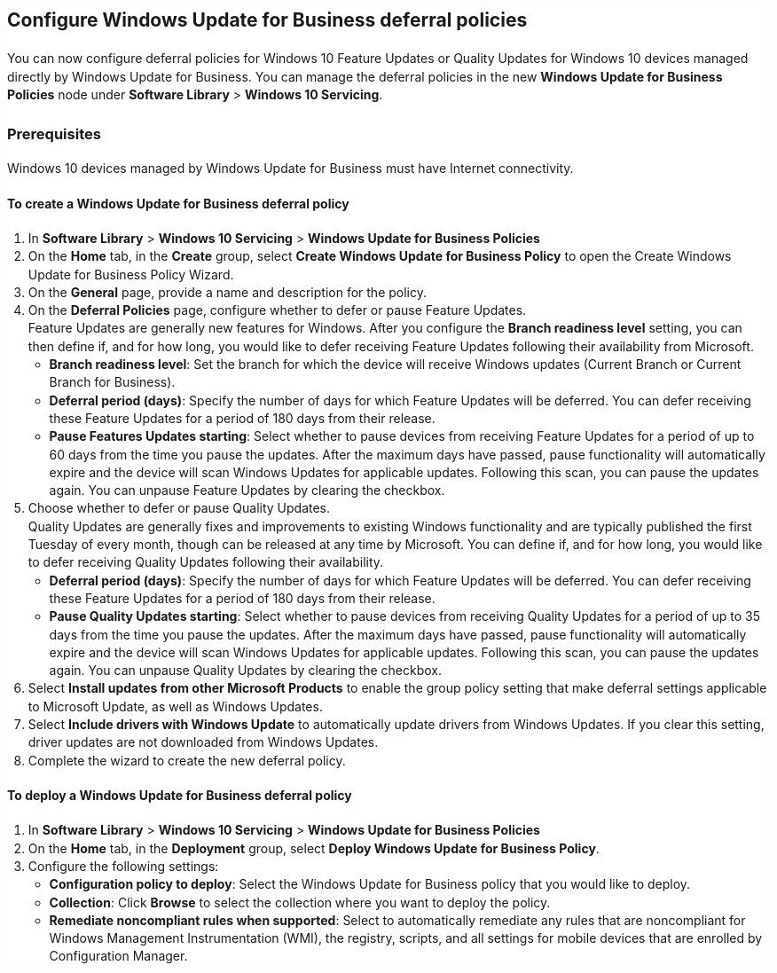 ## Configure Windows Update for Business deferral policies

You can now configure deferral policies for Windows 10 Feature Updates or Quality Updates for Windows 10 devices managed directly by Windows Update for Business. You can manage the deferral policies in the new **Windows Update for Business Policies** node under **Software Library** > **Windows 10 Servicing**.

### Prerequisites
Windows 10 devices managed by Windows Update for Business must have Internet connectivity.

#### To create a Windows Update for Business deferral policy
1. In **Software Library** > **Windows 10 Servicing** > **Windows Update for Business Policies**
2. On the **Home** tab, in the **Create** group, select **Create Windows Update for Business Policy** to open the Create Windows Update for Business Policy Wizard.
3. On the **General** page, provide a name and description for the policy.
4. On the **Deferral Policies** page, configure whether to defer or pause Feature Updates.    
    Feature Updates are generally new features for Windows. After you configure the **Branch readiness level** setting, you can then define if, and for how long, you would like to defer receiving Feature Updates following their availability from Microsoft.
    - **Branch readiness level**: Set the branch for which the device will receive Windows updates (Current Branch or Current Branch for Business).
    - **Deferral period (days)**:  Specify the number of days for which Feature Updates will be deferred. You can defer receiving these Feature Updates for a period of 180 days from their release.
    - **Pause Features Updates starting**: Select whether to pause devices from receiving Feature Updates for a period of up to 60 days from the time you pause the updates. After the maximum days have passed, pause functionality will automatically expire and the device will scan Windows Updates for applicable updates. Following this scan, you can pause the updates again. You can unpause Feature Updates by clearing the checkbox.   
5. Choose whether to defer or pause Quality Updates.     
    Quality Updates are generally fixes and improvements to existing Windows functionality and are typically published the first Tuesday of every month, though can be released at any time by Microsoft. You can define if, and for how long, you would like to defer receiving Quality Updates following their availability.
    - **Deferral period (days)**: Specify the number of days for which Feature Updates will be deferred. You can defer receiving these Feature Updates for a period of 180 days from their release.
    - **Pause Quality Updates starting**: Select whether to pause devices from receiving Quality Updates for a period of up to 35 days from the time you pause the updates. After the maximum days have passed, pause functionality will automatically expire and the device will scan Windows Updates for applicable updates. Following this scan, you can pause the updates again. You can unpause Quality Updates by clearing the checkbox.
6. Select **Install updates from other Microsoft Products** to enable the group policy setting that make deferral settings applicable to Microsoft Update, as well as Windows Updates.
7. Select **Include drivers with Windows Update** to automatically update drivers from Windows Updates. If you clear this setting, driver updates are not downloaded from Windows Updates.
8. Complete the wizard to create the new deferral policy.

#### To deploy a Windows Update for Business deferral policy
1. In **Software Library** > **Windows 10 Servicing** > **Windows Update for Business Policies**
2. On the **Home** tab, in the **Deployment** group, select **Deploy Windows Update for Business Policy**.
3. Configure the following settings:
    - **Configuration policy to deploy**: Select the Windows Update for Business policy that you would like to deploy.
    - **Collection**: Click **Browse** to select the collection where you want to deploy the policy.
    - **Remediate noncompliant rules when supported**: Select to automatically remediate any rules that are noncompliant for Windows Management Instrumentation (WMI), the registry, scripts, and all settings for mobile devices that are enrolled by Configuration Manager.